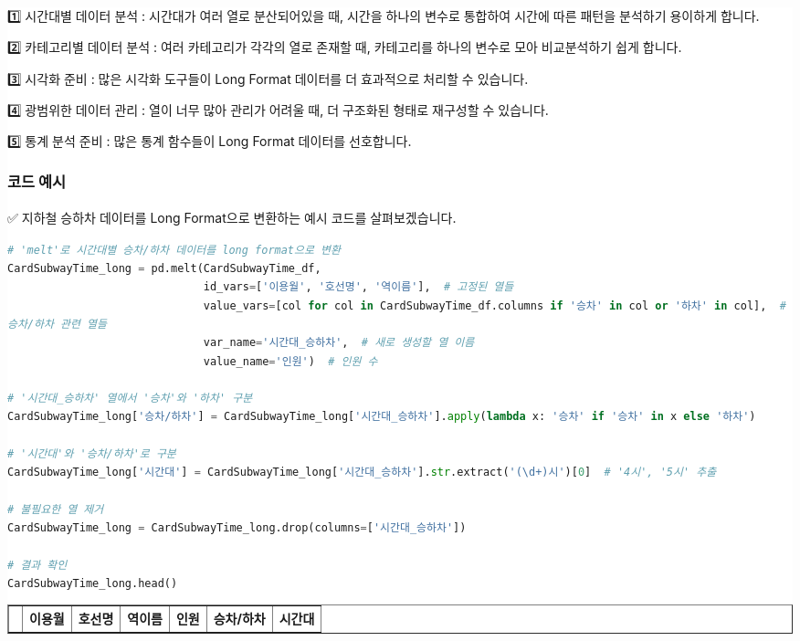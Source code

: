 1️⃣ 시간대별 데이터 분석 : 시간대가 여러 열로 분산되어있을 때, 시간을 하나의 변수로 통합하여 시간에 따른 패턴을 분석하기 용이하게 합니다. 

2️⃣ 카테고리별 데이터 분석 : 여러 카테고리가 각각의 열로 존재할 때, 카테고리를 하나의 변수로 모아 비교분석하기 쉽게 합니다. 

3️⃣ 시각화 준비 : 많은 시각화 도구들이 Long Format 데이터를 더 효과적으로 처리할 수 있습니다. 

4️⃣ 광범위한 데이터 관리 : 열이 너무 많아 관리가 어려울 때, 더 구조화된 형태로 재구성할 수 있습니다. 

5️⃣ 통계 분석 준비 : 많은 통계 함수들이 Long Format 데이터를 선호합니다. 

### 코드 예시 

✅ 지하철 승하차 데이터를 Long Format으로 변환하는 예시 코드를 살펴보겠습니다. 


```python
# 'melt'로 시간대별 승차/하차 데이터를 long format으로 변환
CardSubwayTime_long = pd.melt(CardSubwayTime_df,
                              id_vars=['이용월', '호선명', '역이름'],  # 고정된 열들
                              value_vars=[col for col in CardSubwayTime_df.columns if '승차' in col or '하차' in col],  # 승차/하차 관련 열들
                              var_name='시간대_승하차',  # 새로 생성할 열 이름
                              value_name='인원')  # 인원 수

# '시간대_승하차' 열에서 '승차'와 '하차' 구분
CardSubwayTime_long['승차/하차'] = CardSubwayTime_long['시간대_승하차'].apply(lambda x: '승차' if '승차' in x else '하차')

# '시간대'와 '승차/하차'로 구분
CardSubwayTime_long['시간대'] = CardSubwayTime_long['시간대_승하차'].str.extract('(\d+)시')[0]  # '4시', '5시' 추출

# 불필요한 열 제거
CardSubwayTime_long = CardSubwayTime_long.drop(columns=['시간대_승하차'])

# 결과 확인
CardSubwayTime_long.head()
```




<div>
<style scoped>
    .dataframe tbody tr th:only-of-type {
        vertical-align: middle;
    }

    .dataframe tbody tr th {
        vertical-align: top;
    }

    .dataframe thead th {
        text-align: right;
    }
</style>
<table border="1" class="dataframe">
  <thead>
    <tr style="text-align: right;">
      <th></th>
      <th>이용월</th>
      <th>호선명</th>
      <th>역이름</th>
      <th>인원</th>
      <th>승차/하차</th>
      <th>시간대</th>
    </tr>
  </thead>
  <tbody>
    <tr>